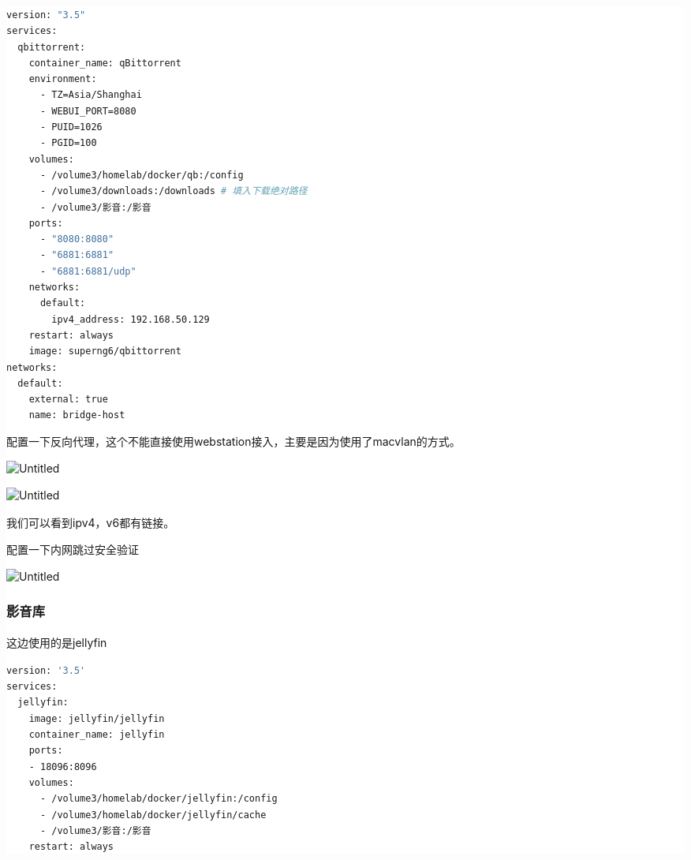 ```bash
version: "3.5"
services:
  qbittorrent:
    container_name: qBittorrent
    environment:
      - TZ=Asia/Shanghai
      - WEBUI_PORT=8080
      - PUID=1026
      - PGID=100
    volumes:
      - /volume3/homelab/docker/qb:/config
      - /volume3/downloads:/downloads # 填入下载绝对路径
      - /volume3/影音:/影音
    ports:
      - "8080:8080"
      - "6881:6881"
      - "6881:6881/udp"
    networks:
      default:
        ipv4_address: 192.168.50.129
    restart: always
    image: superng6/qbittorrent
networks:
  default:
    external: true
    name: bridge-host
```

配置一下反向代理，这个不能直接使用webstation接入，主要是因为使用了macvlan的方式。

![Untitled](https://cdn.jsdelivr.net/gh/phantooom/image-box/homelab-synology/Untitled%207.png)

![Untitled](https://cdn.jsdelivr.net/gh/phantooom/image-box/homelab-synology/Untitled%208.png)

我们可以看到ipv4，v6都有链接。

配置一下内网跳过安全验证

![Untitled](https://cdn.jsdelivr.net/gh/phantooom/image-box/homelab-synology/Untitled%209.png)

### 影音库

这边使用的是jellyfin

```bash
version: '3.5'
services:
  jellyfin:
    image: jellyfin/jellyfin
    container_name: jellyfin
    ports:
    - 18096:8096
    volumes:
      - /volume3/homelab/docker/jellyfin:/config
      - /volume3/homelab/docker/jellyfin/cache
      - /volume3/影音:/影音
    restart: always
```
